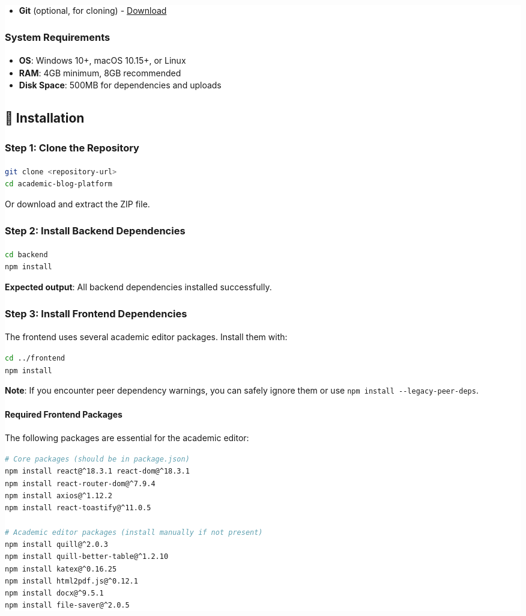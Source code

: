 - **Git** (optional, for cloning) - [Download](https://git-scm.com/)

### System Requirements
- **OS**: Windows 10+, macOS 10.15+, or Linux
- **RAM**: 4GB minimum, 8GB recommended
- **Disk Space**: 500MB for dependencies and uploads

## 🚀 Installation

### Step 1: Clone the Repository

```bash
git clone <repository-url>
cd academic-blog-platform
```

Or download and extract the ZIP file.

### Step 2: Install Backend Dependencies

```bash
cd backend
npm install
```

**Expected output**: All backend dependencies installed successfully.

### Step 3: Install Frontend Dependencies

The frontend uses several academic editor packages. Install them with:

```bash
cd ../frontend
npm install
```

**Note**: If you encounter peer dependency warnings, you can safely ignore them or use `npm install --legacy-peer-deps`.

#### Required Frontend Packages

The following packages are essential for the academic editor:

```bash
# Core packages (should be in package.json)
npm install react@^18.3.1 react-dom@^18.3.1
npm install react-router-dom@^7.9.4
npm install axios@^1.12.2
npm install react-toastify@^11.0.5

# Academic editor packages (install manually if not present)
npm install quill@^2.0.3
npm install quill-better-table@^1.2.10
npm install katex@^0.16.25
npm install html2pdf.js@^0.12.1
npm install docx@^9.5.1
npm install file-saver@^2.0.5
```
